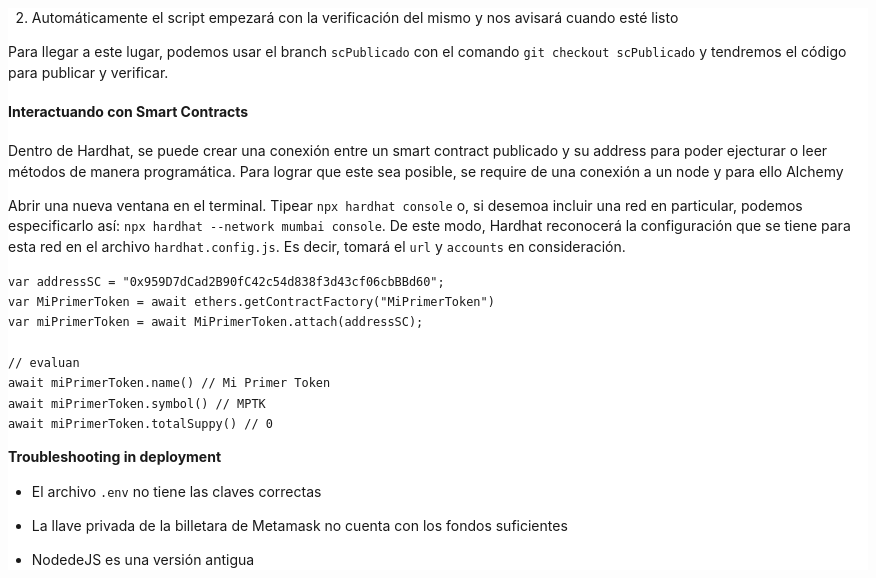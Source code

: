 2. Automáticamente el script empezará con la verificación del mismo y nos avisará cuando esté listo

Para llegar a este lugar, podemos usar el branch `scPublicado` con el comando `git checkout scPublicado` y tendremos el código para publicar y verificar.

#### Interactuando con Smart Contracts

Dentro de Hardhat, se puede crear una conexión entre un smart contract publicado y su address para poder ejecturar o leer métodos de manera programática. Para lograr que este sea posible, se require de una conexión a un node y para ello Alchemy

Abrir una nueva ventana en el terminal. Tipear `npx hardhat console` o, si desemoa incluir una red en particular, podemos especificarlo así: `npx hardhat --network mumbai console`. De este modo, Hardhat reconocerá la configuración que se tiene para esta red en el archivo `hardhat.config.js`. Es decir, tomará el `url` y `accounts` en consideración.

```solidity
var addressSC = "0x959D7dCad2B90fC42c54d838f3d43cf06cbBBd60";
var MiPrimerToken = await ethers.getContractFactory("MiPrimerToken")
var miPrimerToken = await MiPrimerToken.attach(addressSC);

// evaluan
await miPrimerToken.name() // Mi Primer Token
await miPrimerToken.symbol() // MPTK
await miPrimerToken.totalSuppy() // 0
```

**Troubleshooting in deployment**

- El archivo `.env` no tiene las claves correctas

- La llave privada de la billetara de Metamask no cuenta con los fondos suficientes
- NodedeJS es una versión antigua
